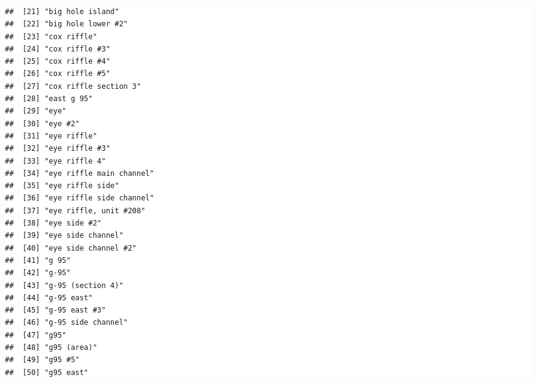     ##  [21] "big hole island"                        
    ##  [22] "big hole lower #2"                      
    ##  [23] "cox riffle"                             
    ##  [24] "cox riffle #3"                          
    ##  [25] "cox riffle #4"                          
    ##  [26] "cox riffle #5"                          
    ##  [27] "cox riffle section 3"                   
    ##  [28] "east g 95"                              
    ##  [29] "eye"                                    
    ##  [30] "eye #2"                                 
    ##  [31] "eye riffle"                             
    ##  [32] "eye riffle #3"                          
    ##  [33] "eye riffle 4"                           
    ##  [34] "eye riffle main channel"                
    ##  [35] "eye riffle side"                        
    ##  [36] "eye riffle side channel"                
    ##  [37] "eye riffle, unit #208"                  
    ##  [38] "eye side #2"                            
    ##  [39] "eye side channel"                       
    ##  [40] "eye side channel #2"                    
    ##  [41] "g 95"                                   
    ##  [42] "g-95"                                   
    ##  [43] "g-95 (section 4)"                       
    ##  [44] "g-95 east"                              
    ##  [45] "g-95 east #3"                           
    ##  [46] "g-95 side channel"                      
    ##  [47] "g95"                                    
    ##  [48] "g95 (area)"                             
    ##  [49] "g95 #5"                                 
    ##  [50] "g95 east"                               